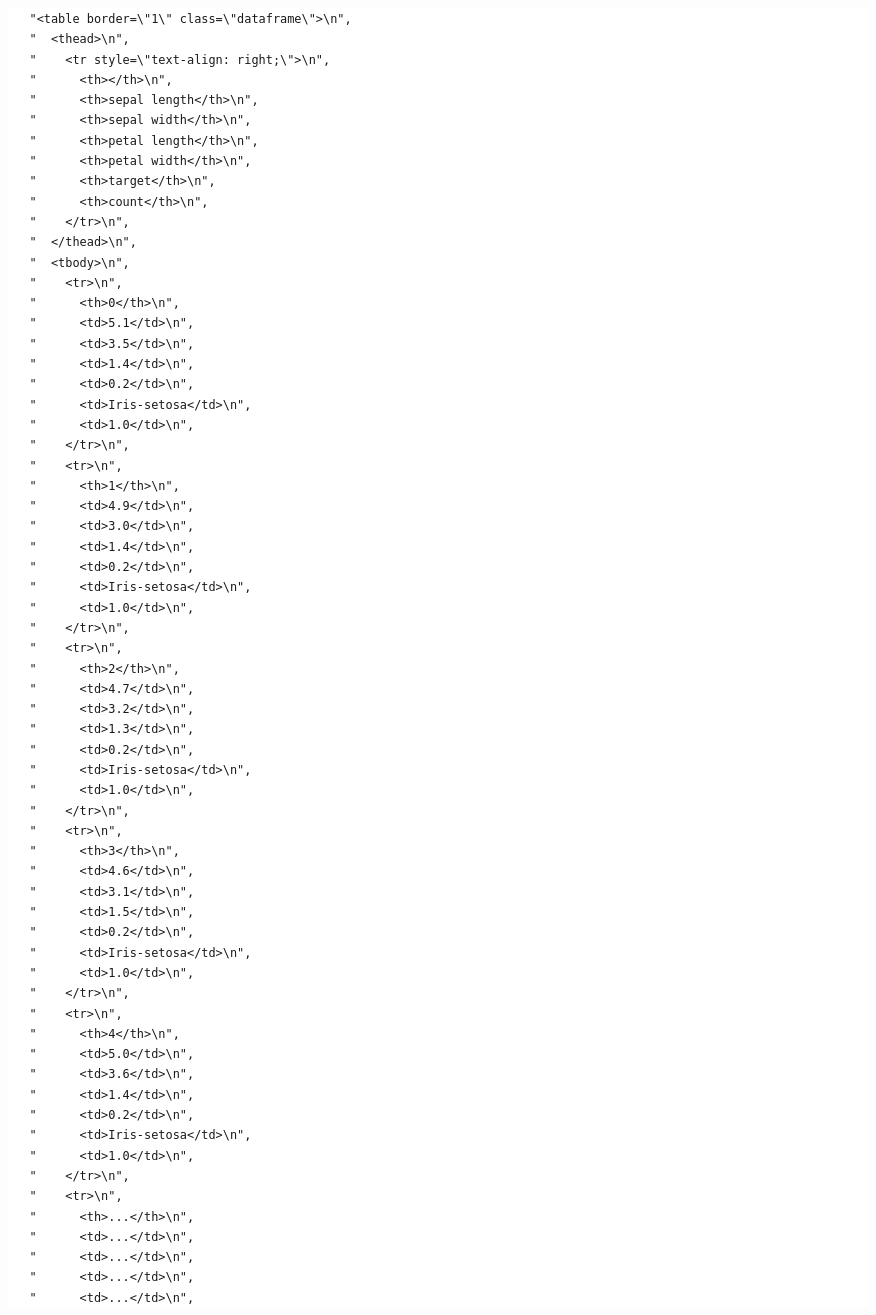        "<table border=\"1\" class=\"dataframe\">\n",
       "  <thead>\n",
       "    <tr style=\"text-align: right;\">\n",
       "      <th></th>\n",
       "      <th>sepal length</th>\n",
       "      <th>sepal width</th>\n",
       "      <th>petal length</th>\n",
       "      <th>petal width</th>\n",
       "      <th>target</th>\n",
       "      <th>count</th>\n",
       "    </tr>\n",
       "  </thead>\n",
       "  <tbody>\n",
       "    <tr>\n",
       "      <th>0</th>\n",
       "      <td>5.1</td>\n",
       "      <td>3.5</td>\n",
       "      <td>1.4</td>\n",
       "      <td>0.2</td>\n",
       "      <td>Iris-setosa</td>\n",
       "      <td>1.0</td>\n",
       "    </tr>\n",
       "    <tr>\n",
       "      <th>1</th>\n",
       "      <td>4.9</td>\n",
       "      <td>3.0</td>\n",
       "      <td>1.4</td>\n",
       "      <td>0.2</td>\n",
       "      <td>Iris-setosa</td>\n",
       "      <td>1.0</td>\n",
       "    </tr>\n",
       "    <tr>\n",
       "      <th>2</th>\n",
       "      <td>4.7</td>\n",
       "      <td>3.2</td>\n",
       "      <td>1.3</td>\n",
       "      <td>0.2</td>\n",
       "      <td>Iris-setosa</td>\n",
       "      <td>1.0</td>\n",
       "    </tr>\n",
       "    <tr>\n",
       "      <th>3</th>\n",
       "      <td>4.6</td>\n",
       "      <td>3.1</td>\n",
       "      <td>1.5</td>\n",
       "      <td>0.2</td>\n",
       "      <td>Iris-setosa</td>\n",
       "      <td>1.0</td>\n",
       "    </tr>\n",
       "    <tr>\n",
       "      <th>4</th>\n",
       "      <td>5.0</td>\n",
       "      <td>3.6</td>\n",
       "      <td>1.4</td>\n",
       "      <td>0.2</td>\n",
       "      <td>Iris-setosa</td>\n",
       "      <td>1.0</td>\n",
       "    </tr>\n",
       "    <tr>\n",
       "      <th>...</th>\n",
       "      <td>...</td>\n",
       "      <td>...</td>\n",
       "      <td>...</td>\n",
       "      <td>...</td>\n",